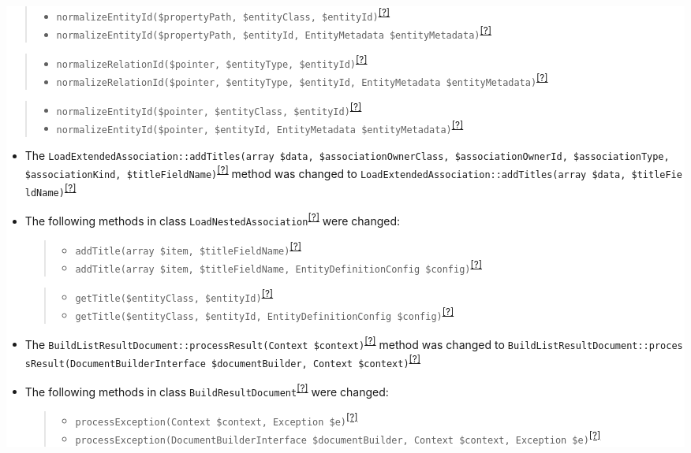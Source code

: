   > - `normalizeEntityId($propertyPath, $entityClass, $entityId)`<sup>[[?]](https://github.com/oroinc/platform/tree/2.4.0/src/Oro/Bundle/ApiBundle/Processor/Shared/Rest/NormalizeRequestData.php#L99 "Oro\Bundle\ApiBundle\Processor\Shared\Rest\NormalizeRequestData")</sup>
  > - `normalizeEntityId($propertyPath, $entityId, EntityMetadata $entityMetadata)`<sup>[[?]](https://github.com/oroinc/platform/tree/2.5.0/src/Oro/Bundle/ApiBundle/Processor/Shared/Rest/NormalizeRequestData.php#L112 "Oro\Bundle\ApiBundle\Processor\Shared\Rest\NormalizeRequestData")</sup>

  > - `normalizeRelationId($pointer, $entityType, $entityId)`<sup>[[?]](https://github.com/oroinc/platform/tree/2.4.0/src/Oro/Bundle/ApiBundle/Processor/Subresource/Shared/JsonApi/NormalizeRequestData.php#L95 "Oro\Bundle\ApiBundle\Processor\Subresource\Shared\JsonApi\NormalizeRequestData")</sup>
  > - `normalizeRelationId($pointer, $entityType, $entityId, EntityMetadata $entityMetadata)`<sup>[[?]](https://github.com/oroinc/platform/tree/2.5.0/src/Oro/Bundle/ApiBundle/Processor/Subresource/Shared/JsonApi/NormalizeRequestData.php#L100 "Oro\Bundle\ApiBundle\Processor\Subresource\Shared\JsonApi\NormalizeRequestData")</sup>

  > - `normalizeEntityId($pointer, $entityClass, $entityId)`<sup>[[?]](https://github.com/oroinc/platform/tree/2.4.0/src/Oro/Bundle/ApiBundle/Processor/Subresource/Shared/JsonApi/NormalizeRequestData.php#L122 "Oro\Bundle\ApiBundle\Processor\Subresource\Shared\JsonApi\NormalizeRequestData")</sup>
  > - `normalizeEntityId($pointer, $entityId, EntityMetadata $entityMetadata)`<sup>[[?]](https://github.com/oroinc/platform/tree/2.5.0/src/Oro/Bundle/ApiBundle/Processor/Subresource/Shared/JsonApi/NormalizeRequestData.php#L127 "Oro\Bundle\ApiBundle\Processor\Subresource\Shared\JsonApi\NormalizeRequestData")</sup>

* The `LoadExtendedAssociation::addTitles(array $data, $associationOwnerClass, $associationOwnerId, $associationType, $associationKind, $titleFieldName)`<sup>[[?]](https://github.com/oroinc/platform/tree/2.4.0/src/Oro/Bundle/ApiBundle/Processor/Subresource/GetSubresource/LoadExtendedAssociation.php#L105 "Oro\Bundle\ApiBundle\Processor\Subresource\GetSubresource\LoadExtendedAssociation")</sup> method was changed to `LoadExtendedAssociation::addTitles(array $data, $titleFieldName)`<sup>[[?]](https://github.com/oroinc/platform/tree/2.5.0/src/Oro/Bundle/ApiBundle/Processor/Subresource/GetSubresource/LoadExtendedAssociation.php#L83 "Oro\Bundle\ApiBundle\Processor\Subresource\GetSubresource\LoadExtendedAssociation")</sup>
* The following methods in class `LoadNestedAssociation`<sup>[[?]](https://github.com/oroinc/platform/tree/2.5.0/src/Oro/Bundle/ApiBundle/Processor/Subresource/GetSubresource/LoadNestedAssociation.php#L70 "Oro\Bundle\ApiBundle\Processor\Subresource\GetSubresource\LoadNestedAssociation")</sup> were changed:
  > - `addTitle(array $item, $titleFieldName)`<sup>[[?]](https://github.com/oroinc/platform/tree/2.4.0/src/Oro/Bundle/ApiBundle/Processor/Subresource/GetSubresource/LoadNestedAssociation.php#L64 "Oro\Bundle\ApiBundle\Processor\Subresource\GetSubresource\LoadNestedAssociation")</sup>
  > - `addTitle(array $item, $titleFieldName, EntityDefinitionConfig $config)`<sup>[[?]](https://github.com/oroinc/platform/tree/2.5.0/src/Oro/Bundle/ApiBundle/Processor/Subresource/GetSubresource/LoadNestedAssociation.php#L70 "Oro\Bundle\ApiBundle\Processor\Subresource\GetSubresource\LoadNestedAssociation")</sup>

  > - `getTitle($entityClass, $entityId)`<sup>[[?]](https://github.com/oroinc/platform/tree/2.4.0/src/Oro/Bundle/ApiBundle/Processor/Subresource/GetSubresource/LoadNestedAssociation.php#L83 "Oro\Bundle\ApiBundle\Processor\Subresource\GetSubresource\LoadNestedAssociation")</sup>
  > - `getTitle($entityClass, $entityId, EntityDefinitionConfig $config)`<sup>[[?]](https://github.com/oroinc/platform/tree/2.5.0/src/Oro/Bundle/ApiBundle/Processor/Subresource/GetSubresource/LoadNestedAssociation.php#L90 "Oro\Bundle\ApiBundle\Processor\Subresource\GetSubresource\LoadNestedAssociation")</sup>

* The `BuildListResultDocument::processResult(Context $context)`<sup>[[?]](https://github.com/oroinc/platform/tree/2.4.0/src/Oro/Bundle/ApiBundle/Processor/Shared/BuildListResultDocument.php#L16 "Oro\Bundle\ApiBundle\Processor\Shared\BuildListResultDocument")</sup> method was changed to `BuildListResultDocument::processResult(DocumentBuilderInterface $documentBuilder, Context $context)`<sup>[[?]](https://github.com/oroinc/platform/tree/2.5.0/src/Oro/Bundle/ApiBundle/Processor/Shared/BuildListResultDocument.php#L17 "Oro\Bundle\ApiBundle\Processor\Shared\BuildListResultDocument")</sup>
* The following methods in class `BuildResultDocument`<sup>[[?]](https://github.com/oroinc/platform/tree/2.5.0/src/Oro/Bundle/ApiBundle/Processor/Shared/BuildResultDocument.php#L85 "Oro\Bundle\ApiBundle\Processor\Shared\BuildResultDocument")</sup> were changed:
  > - `processException(Context $context, Exception $e)`<sup>[[?]](https://github.com/oroinc/platform/tree/2.4.0/src/Oro/Bundle/ApiBundle/Processor/Shared/BuildResultDocument.php#L77 "Oro\Bundle\ApiBundle\Processor\Shared\BuildResultDocument")</sup>
  > - `processException(DocumentBuilderInterface $documentBuilder, Context $context, Exception $e)`<sup>[[?]](https://github.com/oroinc/platform/tree/2.5.0/src/Oro/Bundle/ApiBundle/Processor/Shared/BuildResultDocument.php#L85 "Oro\Bundle\ApiBundle\Processor\Shared\BuildResultDocument")</sup>